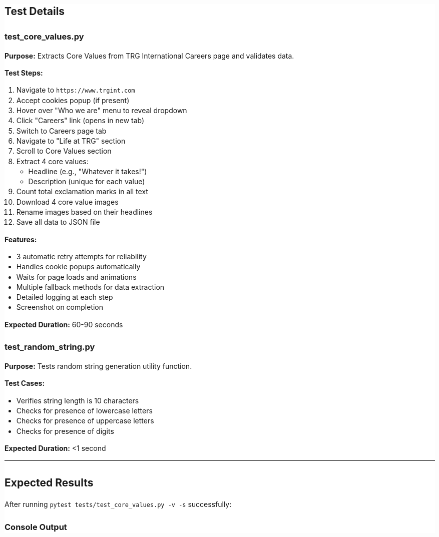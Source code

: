 
## Test Details

### test_core_values.py

**Purpose:** Extracts Core Values from TRG International Careers page and validates data.

**Test Steps:**
1. Navigate to `https://www.trgint.com`
2. Accept cookies popup (if present)
3. Hover over "Who we are" menu to reveal dropdown
4. Click "Careers" link (opens in new tab)
5. Switch to Careers page tab
6. Navigate to "Life at TRG" section
7. Scroll to Core Values section
8. Extract 4 core values:
   - Headline (e.g., "Whatever it takes!")
   - Description (unique for each value)
9. Count total exclamation marks in all text
10. Download 4 core value images
11. Rename images based on their headlines
12. Save all data to JSON file

**Features:**
- 3 automatic retry attempts for reliability
- Handles cookie popups automatically
- Waits for page loads and animations
- Multiple fallback methods for data extraction
- Detailed logging at each step
- Screenshot on completion

**Expected Duration:** 60-90 seconds

### test_random_string.py

**Purpose:** Tests random string generation utility function.

**Test Cases:**
- Verifies string length is 10 characters
- Checks for presence of lowercase letters
- Checks for presence of uppercase letters
- Checks for presence of digits

**Expected Duration:** <1 second

---

## Expected Results

After running `pytest tests/test_core_values.py -v -s` successfully:

### Console Output
